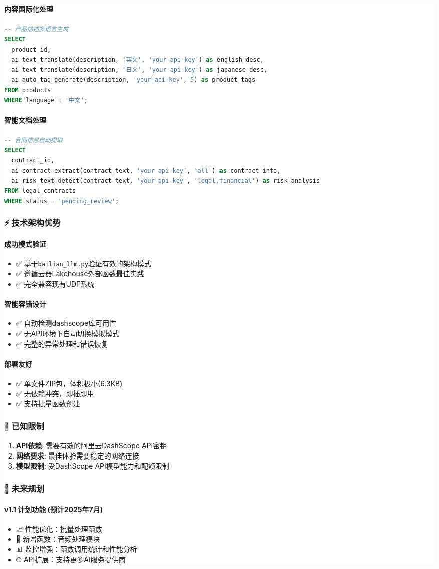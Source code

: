 #### 内容国际化处理
```sql
-- 产品描述多语言生成
SELECT 
  product_id,
  ai_text_translate(description, '英文', 'your-api-key') as english_desc,
  ai_text_translate(description, '日文', 'your-api-key') as japanese_desc,
  ai_auto_tag_generate(description, 'your-api-key', 5) as product_tags
FROM products
WHERE language = '中文';
```

#### 智能文档处理
```sql
-- 合同信息自动提取
SELECT 
  contract_id,
  ai_contract_extract(contract_text, 'your-api-key', 'all') as contract_info,
  ai_risk_text_detect(contract_text, 'your-api-key', 'legal,financial') as risk_analysis
FROM legal_contracts
WHERE status = 'pending_review';
```

### ⚡ 技术架构优势

#### 成功模式验证
- ✅ 基于`bailian_llm.py`验证有效的架构模式
- ✅ 遵循云器Lakehouse外部函数最佳实践
- ✅ 完全兼容现有UDF系统

#### 智能容错设计
- ✅ 自动检测dashscope库可用性
- ✅ 无API环境下自动切换模拟模式
- ✅ 完整的异常处理和错误恢复

#### 部署友好
- ✅ 单文件ZIP包，体积极小(6.3KB)
- ✅ 无依赖冲突，即插即用
- ✅ 支持批量函数创建

### 🚧 已知限制

1. **API依赖**: 需要有效的阿里云DashScope API密钥
2. **网络要求**: 最佳体验需要稳定的网络连接
3. **模型限制**: 受DashScope API模型能力和配额限制

### 🔮 未来规划

#### v1.1 计划功能 (预计2025年7月)
- 📈 性能优化：批量处理函数
- 🔧 新增函数：音频处理模块
- 📊 监控增强：函数调用统计和性能分析
- 🌐 API扩展：支持更多AI服务提供商
